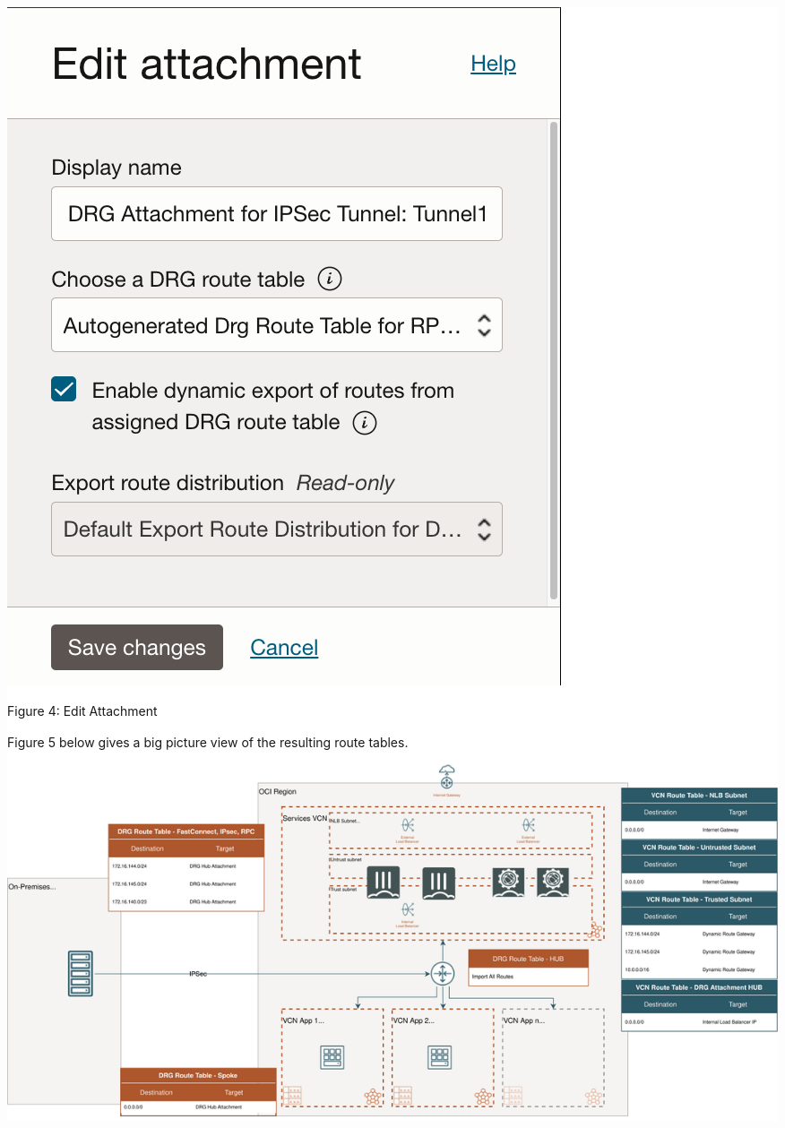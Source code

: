 ![Edit Attachment](ed_att.png)

Figure 4: Edit Attachment

Figure 5 below gives a big picture view of the resulting route tables.

![Big Picture](big_picture.svg)